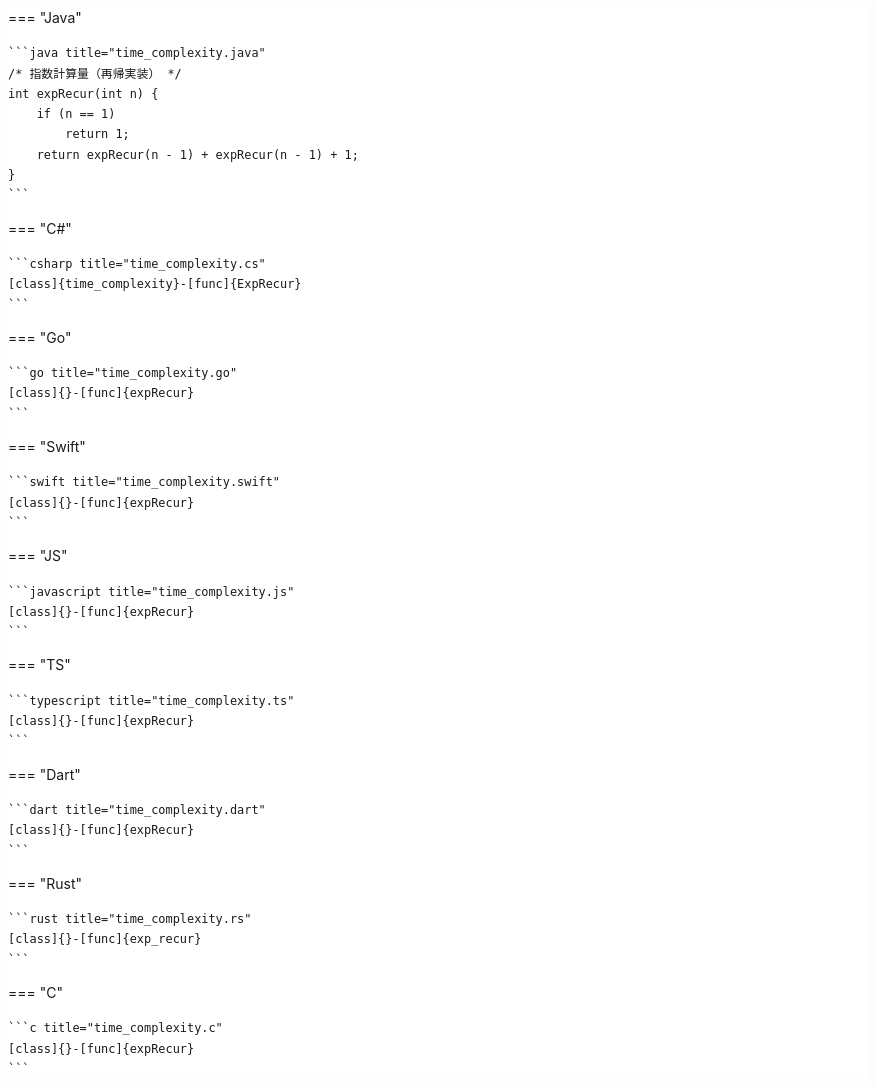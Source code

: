 === "Java"

    ```java title="time_complexity.java"
    /* 指数計算量（再帰実装） */
    int expRecur(int n) {
        if (n == 1)
            return 1;
        return expRecur(n - 1) + expRecur(n - 1) + 1;
    }
    ```

=== "C#"

    ```csharp title="time_complexity.cs"
    [class]{time_complexity}-[func]{ExpRecur}
    ```

=== "Go"

    ```go title="time_complexity.go"
    [class]{}-[func]{expRecur}
    ```

=== "Swift"

    ```swift title="time_complexity.swift"
    [class]{}-[func]{expRecur}
    ```

=== "JS"

    ```javascript title="time_complexity.js"
    [class]{}-[func]{expRecur}
    ```

=== "TS"

    ```typescript title="time_complexity.ts"
    [class]{}-[func]{expRecur}
    ```

=== "Dart"

    ```dart title="time_complexity.dart"
    [class]{}-[func]{expRecur}
    ```

=== "Rust"

    ```rust title="time_complexity.rs"
    [class]{}-[func]{exp_recur}
    ```

=== "C"

    ```c title="time_complexity.c"
    [class]{}-[func]{expRecur}
    ```

